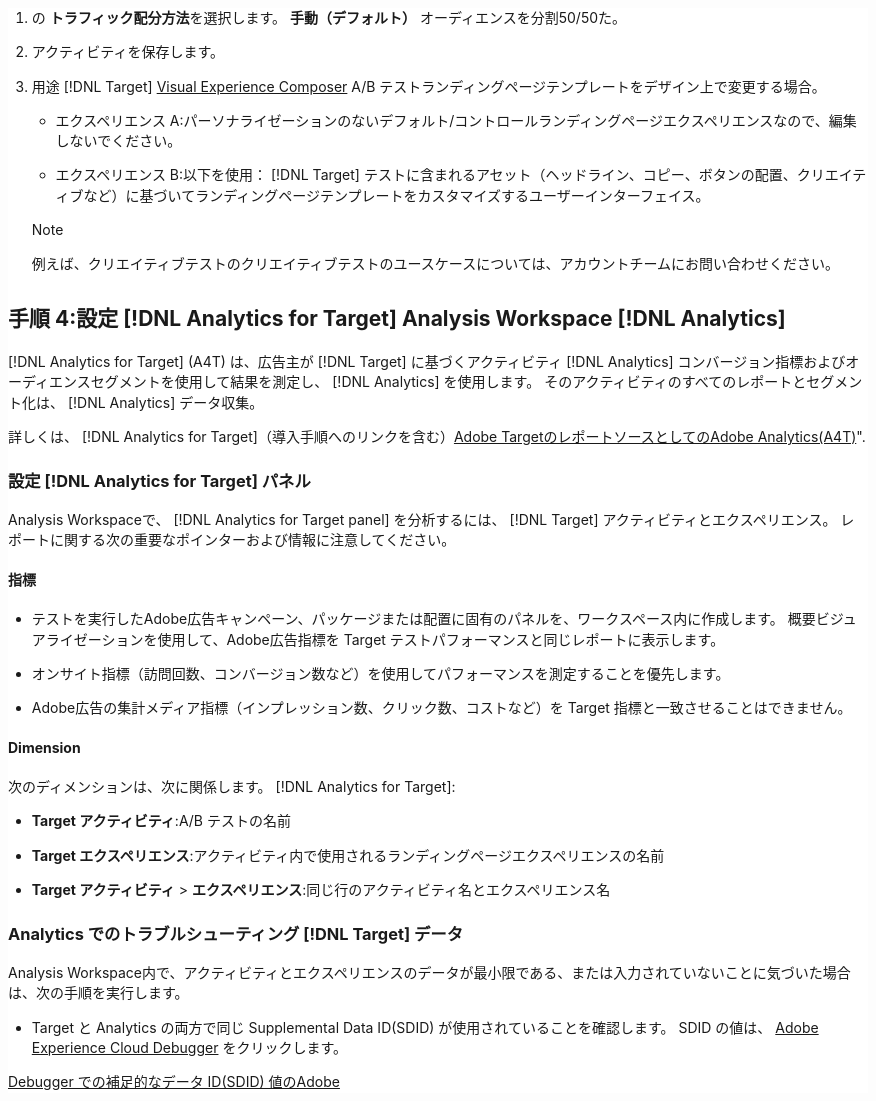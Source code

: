 1. の **トラフィック配分方法**&#x200B;を選択します。 **手動（デフォルト）** オーディエンスを分割50/50た。

1. アクティビティを保存します。

1. 用途 [!DNL Target] [Visual Experience Composer](https://experienceleague.adobe.com/docs/target/using/activities/abtest/create/test-create-ab.html) A/B テストランディングページテンプレートをデザイン上で変更する場合。

   * エクスペリエンス A:パーソナライゼーションのないデフォルト/コントロールランディングページエクスペリエンスなので、編集しないでください。

   * エクスペリエンス B:以下を使用： [!DNL Target] テストに含まれるアセット（ヘッドライン、コピー、ボタンの配置、クリエイティブなど）に基づいてランディングページテンプレートをカスタマイズするユーザーインターフェイス。
   >[!NOTE]
   >
   >例えば、クリエイティブテストのクリエイティブテストのユースケースについては、アカウントチームにお問い合わせください。

## 手順 4:設定 [!DNL Analytics for Target] Analysis Workspace [!DNL Analytics]



[!DNL Analytics for Target] (A4T) は、広告主が [!DNL Target] に基づくアクティビティ [!DNL Analytics] コンバージョン指標およびオーディエンスセグメントを使用して結果を測定し、 [!DNL Analytics] を使用します。 そのアクティビティのすべてのレポートとセグメント化は、 [!DNL Analytics] データ収集。

詳しくは、 [!DNL Analytics for Target]（導入手順へのリンクを含む）[Adobe TargetのレポートソースとしてのAdobe Analytics(A4T)](https://experienceleague.adobe.com/docs/target/using/integrate/a4t/a4t.html)&quot;.

### 設定 [!DNL Analytics for Target] パネル

Analysis Workspaceで、 [!DNL Analytics for Target panel] を分析するには、 [!DNL Target] アクティビティとエクスペリエンス。 レポートに関する次の重要なポインターおよび情報に注意してください。

#### 指標

* テストを実行したAdobe広告キャンペーン、パッケージまたは配置に固有のパネルを、ワークスペース内に作成します。 概要ビジュアライゼーションを使用して、Adobe広告指標を Target テストパフォーマンスと同じレポートに表示します。

* オンサイト指標（訪問回数、コンバージョン数など）を使用してパフォーマンスを測定することを優先します。

* Adobe広告の集計メディア指標（インプレッション数、クリック数、コストなど）を Target 指標と一致させることはできません。

#### Dimension

次のディメンションは、次に関係します。 [!DNL Analytics for Target]:

* **Target アクティビティ**:A/B テストの名前

* **Target エクスペリエンス**:アクティビティ内で使用されるランディングページエクスペリエンスの名前

* **Target アクティビティ** > **エクスペリエンス**:同じ行のアクティビティ名とエクスペリエンス名

### Analytics でのトラブルシューティング [!DNL Target] データ

Analysis Workspace内で、アクティビティとエクスペリエンスのデータが最小限である、または入力されていないことに気づいた場合は、次の手順を実行します。

* Target と Analytics の両方で同じ Supplemental Data ID(SDID) が使用されていることを確認します。 SDID の値は、 [Adobe Experience Cloud Debugger](https://experienceleague.adobe.com/docs/target-learn/tutorials/troubleshooting/troubleshoot-with-the-experience-cloud-debugger.html) をクリックします。

[Debugger での補足的なデータ ID(SDID) 値のAdobe](/help/integrations/assets/target-troubleshooting-sdid.png)
